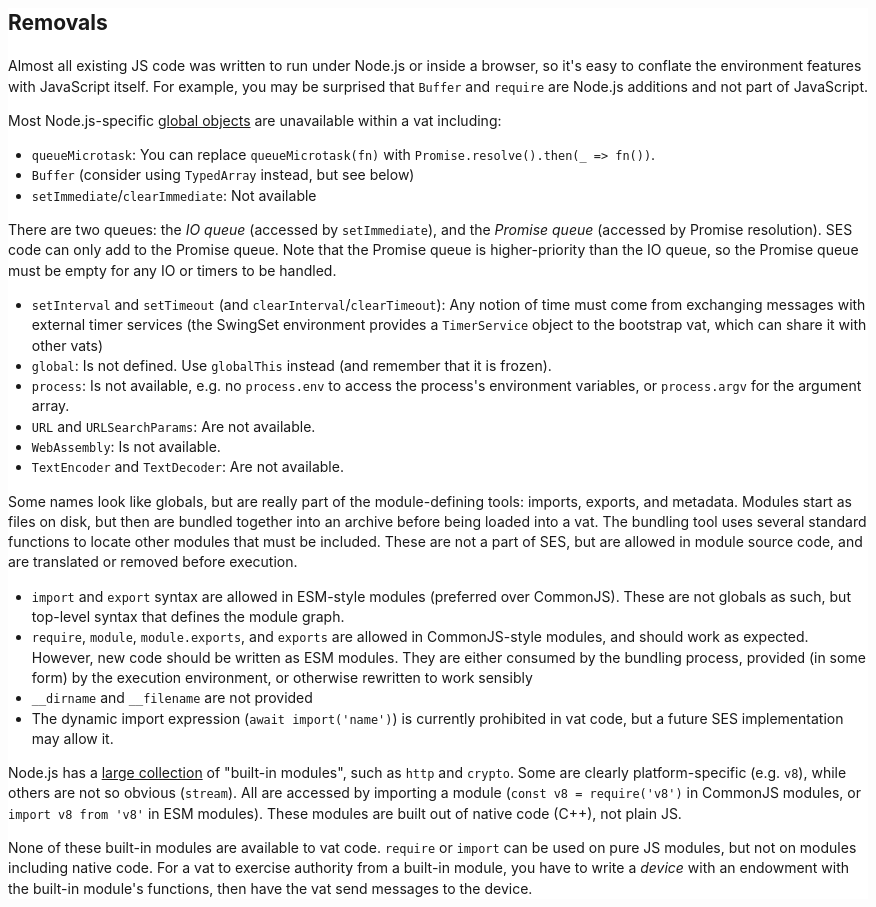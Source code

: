 ## Removals

Almost all existing JS code was written to run under Node.js or inside a browser, 
so it's easy to conflate the environment features with JavaScript itself. For 
example, you may be surprised that `Buffer` and `require` are Node.js 
additions and not part of JavaScript. 

Most Node.js-specific [global objects](https://nodejs.org/dist/latest-v14.x/docs/api/globals.html) 
are unavailable within a vat including:

* `queueMicrotask`: You can 
  replace `queueMicrotask(fn)` with `Promise.resolve().then(_ => fn())`.
* `Buffer` (consider using `TypedArray` instead, but see below)
* `setImmediate`/`clearImmediate`: Not available

There are two queues: the *IO queue* (accessed by `setImmediate`), and 
the *Promise queue* (accessed by Promise resolution). SES code can only 
add to the Promise queue. Note that the Promise queue is higher-priority 
than the IO queue, so the Promise queue must be empty for any IO or timers to be handled.
* `setInterval` and `setTimeout` (and `clearInterval`/`clearTimeout`): Any 
  notion of time must come from exchanging messages with external timer services
  (the SwingSet environment provides a `TimerService` object to the bootstrap vat, 
  which can share it with other vats)
* `global`: Is not defined. Use `globalThis` instead (and remember that it is frozen).
* `process`: Is not available, e.g. no `process.env` to access the process's environment 
  variables, or `process.argv` for the argument array.
* `URL` and `URLSearchParams`: Are not available.
* `WebAssembly`: Is not available.
* `TextEncoder` and `TextDecoder`: Are not available.

Some names look like globals, but are really part of the module-defining tools: imports, 
exports, and metadata. Modules start as files on disk, but then are bundled together 
into an archive before being loaded into a vat. The bundling tool uses several standard 
functions to locate other modules that must be included. These are not a part of SES, but 
are allowed in module source code, and are translated or removed before execution. 

- `import` and `export` syntax are allowed in ESM-style modules (preferred over CommonJS). 
  These are not globals as such, but top-level syntax that defines the module graph.
- `require`, `module`, `module.exports`, and `exports` are allowed in CommonJS-style modules, 
  and should work as expected. However, new code should be written as ESM modules. They 
  are either consumed by the bundling process, provided (in some form) by the execution 
  environment, or otherwise rewritten to work sensibly
- `__dirname` and `__filename` are not provided
- The dynamic import expression (`await import('name')`) is currently prohibited in vat 
  code, but a future SES implementation may allow it.

Node.js has a [large collection](https://nodejs.org/dist/latest-v14.x/docs/api/) of "built-in 
modules", such as `http` and `crypto`. Some are clearly platform-specific (e.g. `v8`), while 
others are not so obvious (`stream`). All are accessed by importing a 
module (`const v8 = require('v8')` in CommonJS modules, or `import v8 from 'v8'` in ESM modules). 
These modules are built out of native code (C++), not plain JS.

None of these built-in modules are available to vat code. `require` or `import` can be used 
on pure JS modules, but not on modules including native code. For a vat to exercise authority 
from a built-in module, you have to write a *device* with an endowment with the built-in 
module's functions, then have the vat send messages to the device.

